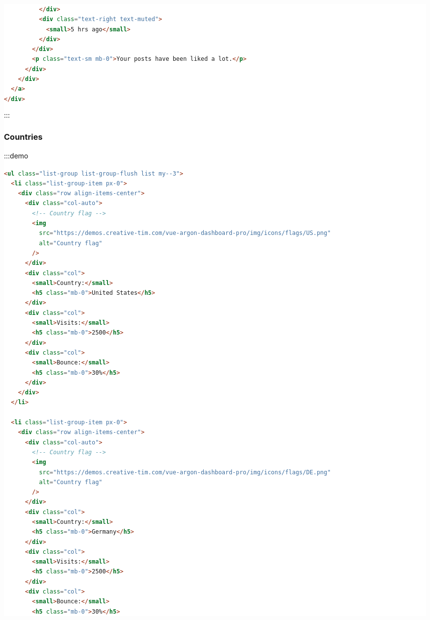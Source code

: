 ```html
          </div>
          <div class="text-right text-muted">
            <small>5 hrs ago</small>
          </div>
        </div>
        <p class="text-sm mb-0">Your posts have been liked a lot.</p>
      </div>
    </div>
  </a>
</div>
```

:::

### Countries

:::demo

```html
<ul class="list-group list-group-flush list my--3">
  <li class="list-group-item px-0">
    <div class="row align-items-center">
      <div class="col-auto">
        <!-- Country flag -->
        <img
          src="https://demos.creative-tim.com/vue-argon-dashboard-pro/img/icons/flags/US.png"
          alt="Country flag"
        />
      </div>
      <div class="col">
        <small>Country:</small>
        <h5 class="mb-0">United States</h5>
      </div>
      <div class="col">
        <small>Visits:</small>
        <h5 class="mb-0">2500</h5>
      </div>
      <div class="col">
        <small>Bounce:</small>
        <h5 class="mb-0">30%</h5>
      </div>
    </div>
  </li>

  <li class="list-group-item px-0">
    <div class="row align-items-center">
      <div class="col-auto">
        <!-- Country flag -->
        <img
          src="https://demos.creative-tim.com/vue-argon-dashboard-pro/img/icons/flags/DE.png"
          alt="Country flag"
        />
      </div>
      <div class="col">
        <small>Country:</small>
        <h5 class="mb-0">Germany</h5>
      </div>
      <div class="col">
        <small>Visits:</small>
        <h5 class="mb-0">2500</h5>
      </div>
      <div class="col">
        <small>Bounce:</small>
        <h5 class="mb-0">30%</h5>
```